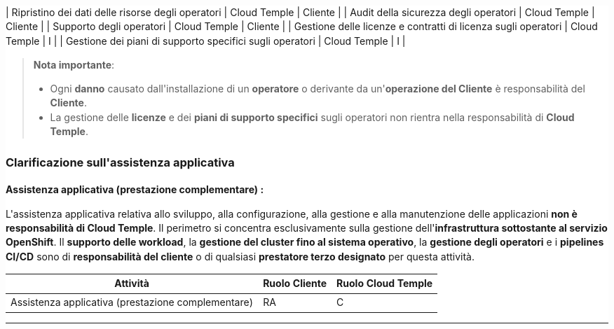 | Ripristino dei dati delle risorse degli operatori               | Cloud Temple  | Cliente            |
| Audit della sicurezza degli operatori                            | Cloud Temple  | Cliente            |
| Supporto degli operatori                                         | Cloud Temple  | Cliente            |
| Gestione delle licenze e contratti di licenza sugli operatori   | Cloud Temple  | I                  |
| Gestione dei piani di supporto specifici sugli operatori        | Cloud Temple  | I                  |

> **Nota importante**:
>
> - Ogni **danno** causato dall'installazione di un **operatore** o derivante da un'**operazione del Cliente** è responsabilità del **Cliente**.
> - La gestione delle **licenze** e dei **piani di supporto specifici** sugli operatori non rientra nella responsabilità di **Cloud Temple**.

### Clarificazione sull'assistenza applicativa

**Assistenza applicativa (prestazione complementare) :**

L'assistenza applicativa relativa allo sviluppo, alla configurazione, alla gestione e alla manutenzione delle applicazioni **non è responsabilità di Cloud Temple**. Il perimetro si concentra esclusivamente sulla gestione dell'**infrastruttura sottostante al servizio OpenShift**. Il **supporto delle workload**, la **gestione del cluster fino al sistema operativo**, la **gestione degli operatori** e i **pipelines CI/CD** sono di **responsabilità del cliente** o di qualsiasi **prestatore terzo designato** per questa attività.

| Attività                                           | Ruolo Cliente | Ruolo Cloud Temple |
| -------------------------------------------------- | ------------- | ------------------ |
| Assistenza applicativa (prestazione complementare) | RA            | C                  |

---